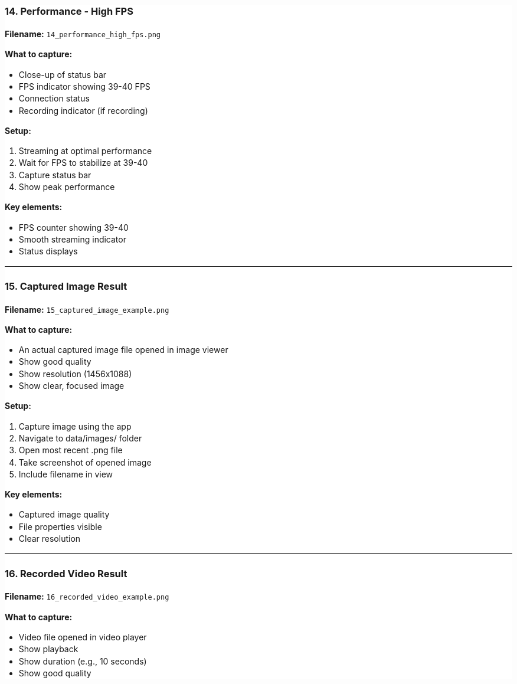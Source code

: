 
### 14. Performance - High FPS
**Filename:** `14_performance_high_fps.png`

**What to capture:**
- Close-up of status bar
- FPS indicator showing 39-40 FPS
- Connection status
- Recording indicator (if recording)

**Setup:**
1. Streaming at optimal performance
2. Wait for FPS to stabilize at 39-40
3. Capture status bar
4. Show peak performance

**Key elements:**
- FPS counter showing 39-40
- Smooth streaming indicator
- Status displays

---

### 15. Captured Image Result
**Filename:** `15_captured_image_example.png`

**What to capture:**
- An actual captured image file opened in image viewer
- Show good quality
- Show resolution (1456x1088)
- Show clear, focused image

**Setup:**
1. Capture image using the app
2. Navigate to data/images/ folder
3. Open most recent .png file
4. Take screenshot of opened image
5. Include filename in view

**Key elements:**
- Captured image quality
- File properties visible
- Clear resolution

---

### 16. Recorded Video Result
**Filename:** `16_recorded_video_example.png`

**What to capture:**
- Video file opened in video player
- Show playback
- Show duration (e.g., 10 seconds)
- Show good quality

